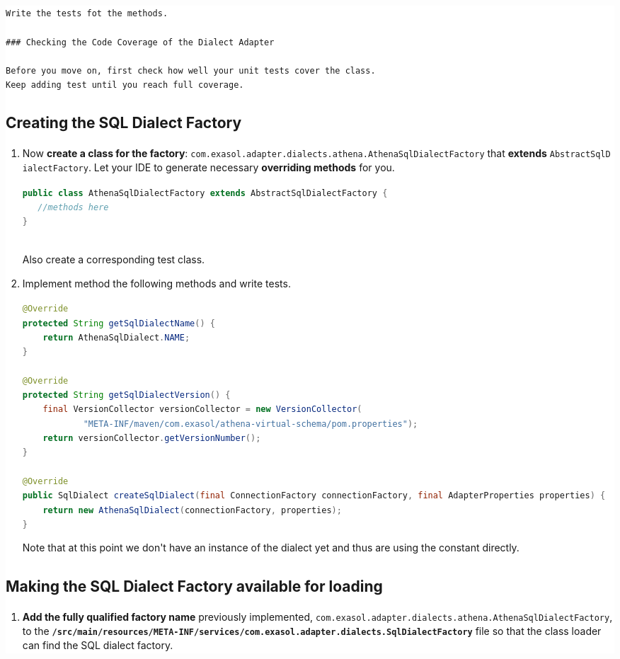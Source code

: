     Write the tests fot the methods.

    ### Checking the Code Coverage of the Dialect Adapter

    Before you move on, first check how well your unit tests cover the class. 
    Keep adding test until you reach full coverage.

## Creating the SQL Dialect Factory

1. Now **create a class for the factory**: `com.exasol.adapter.dialects.athena.AthenaSqlDialectFactory` that **extends** `AbstractSqlDialectFactory`. 
    Let your IDE to generate necessary **overriding methods** for you. 
  
    ```java
    public class AthenaSqlDialectFactory extends AbstractSqlDialectFactory {
       //methods here
   } 
  
   ```
   
   Also create a corresponding test class.
   
2. Implement method the following methods and write tests.
  
    ```java
    @Override
    protected String getSqlDialectName() {
        return AthenaSqlDialect.NAME;
    }
   
   @Override
    protected String getSqlDialectVersion() {
        final VersionCollector versionCollector = new VersionCollector(
                "META-INF/maven/com.exasol/athena-virtual-schema/pom.properties");
        return versionCollector.getVersionNumber();
    }

    @Override
    public SqlDialect createSqlDialect(final ConnectionFactory connectionFactory, final AdapterProperties properties) {
        return new AthenaSqlDialect(connectionFactory, properties);
    }
    ```
   
    Note that at this point we don't have an instance of the dialect yet and thus are using the constant directly.

## Making the SQL Dialect Factory available for loading

1. **Add the fully qualified factory name** previously implemented, `com.exasol.adapter.dialects.athena.AthenaSqlDialectFactory`, to the **`/src/main/resources/META-INF/services/com.exasol.adapter.dialects.SqlDialectFactory`** file so that the class loader can find the SQL dialect factory.